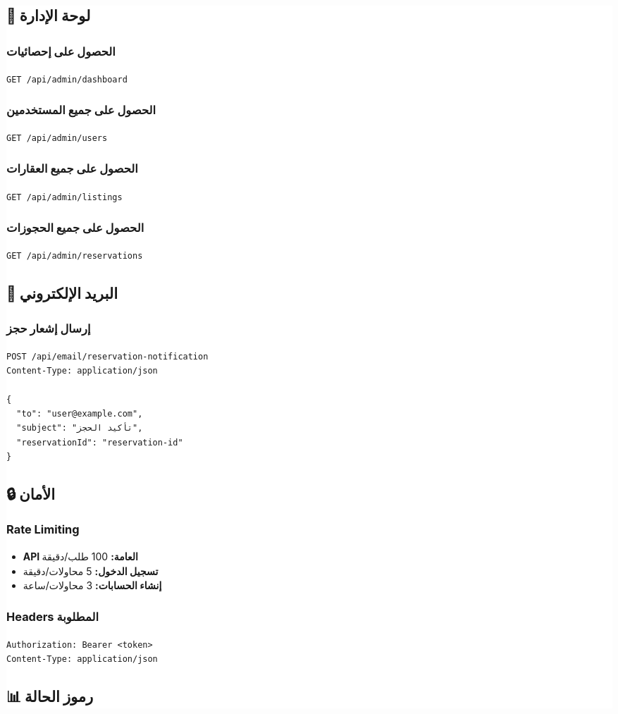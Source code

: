 ## 🔧 لوحة الإدارة

### الحصول على إحصائيات
```http
GET /api/admin/dashboard
```

### الحصول على جميع المستخدمين
```http
GET /api/admin/users
```

### الحصول على جميع العقارات
```http
GET /api/admin/listings
```

### الحصول على جميع الحجوزات
```http
GET /api/admin/reservations
```

## 📧 البريد الإلكتروني

### إرسال إشعار حجز
```http
POST /api/email/reservation-notification
Content-Type: application/json

{
  "to": "user@example.com",
  "subject": "تأكيد الحجز",
  "reservationId": "reservation-id"
}
```

## 🔒 الأمان

### Rate Limiting
- **API العامة:** 100 طلب/دقيقة
- **تسجيل الدخول:** 5 محاولات/دقيقة
- **إنشاء الحسابات:** 3 محاولات/ساعة

### Headers المطلوبة
```http
Authorization: Bearer <token>
Content-Type: application/json
```

## 📊 رموز الحالة
